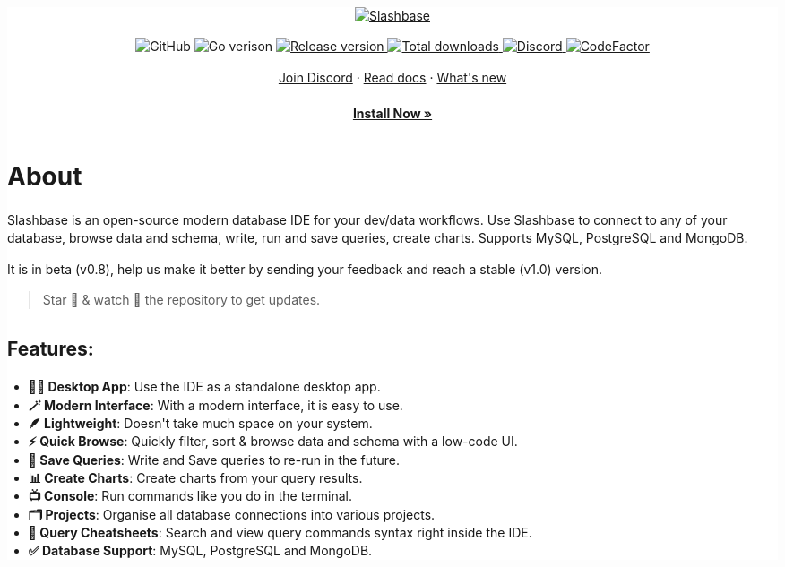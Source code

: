 <p align="center">
  <a href="https://slashbase.com" alt="Slashbase">
    <img src="https://raw.githubusercontent.com/slashbaseide/.github/main/banner.png" alt="Slashbase" width="100%">
  </a>
</p>
<p align="center">
  <img alt="GitHub" src="https://img.shields.io/github/license/slashbaseide/slashbase">
  <img src="https://img.shields.io/github/go-mod/go-version/slashbaseide/slashbase.svg" alt="Go verison">
  <a href="https://github.com/slashbaseide/slashbase/releases">
    <img src="https://img.shields.io/github/release/slashbaseide/slashbase.svg" alt="Release version">
  </a>
  <a href="#installation">
    <img src="https://img.shields.io/github/downloads/slashbaseide/slashbase/total" alt="Total downloads">
  </a>
  <a href="https://discord.gg/U6fXgm3FAX">
    <img src="https://img.shields.io/discord/1039799991776067615?label=discord" alt="Discord">
  </a>
  <a href="https://www.codefactor.io/repository/github/slashbaseide/slashbase">
    <img src="https://www.codefactor.io/repository/github/slashbaseide/slashbase/badge" alt="CodeFactor" />
   </a>
</p>
<p align="center">
  <a href="https://discord.gg/U6fXgm3FAX">Join Discord</a>
  ·
  <a href="https://slashbase.bip.wiki">Read docs</a>
  ·
  <a href="https://slashbase.com/updates">What's new</a>
  <br/><br/>
  <a href="#installation" rel="dofollow"><strong>Install Now »</strong></a>
</p>


# About

Slashbase is an open-source modern database IDE for your dev/data workflows. Use Slashbase to connect to any of your database, browse data and schema, write, run and save queries, create charts. Supports MySQL, PostgreSQL and MongoDB.

It is in beta (v0.8), help us make it better by sending your feedback and reach a stable (v1.0) version.
> Star 🌟 & watch 👀 the repository to get updates.

## Features:

- **🧑‍💻 Desktop App**: Use the IDE as a standalone desktop app.
- **🪄 Modern Interface**: With a modern interface, it is easy to use.
- **🪶 Lightweight**: Doesn't take much space on your system.
- **⚡️ Quick Browse**: Quickly filter, sort & browse data and schema with a low-code UI.
- **💾 Save Queries**: Write and Save queries to re-run in the future.
- **📊 Create Charts**: Create charts from your query results.
- **📺 Console**: Run commands like you do in the terminal.
- **🗂 Projects**: Organise all database connections into various projects.
- **📕 Query Cheatsheets**: Search and view query commands syntax right inside the IDE.
- **✅ Database Support**: MySQL, PostgreSQL and MongoDB.
